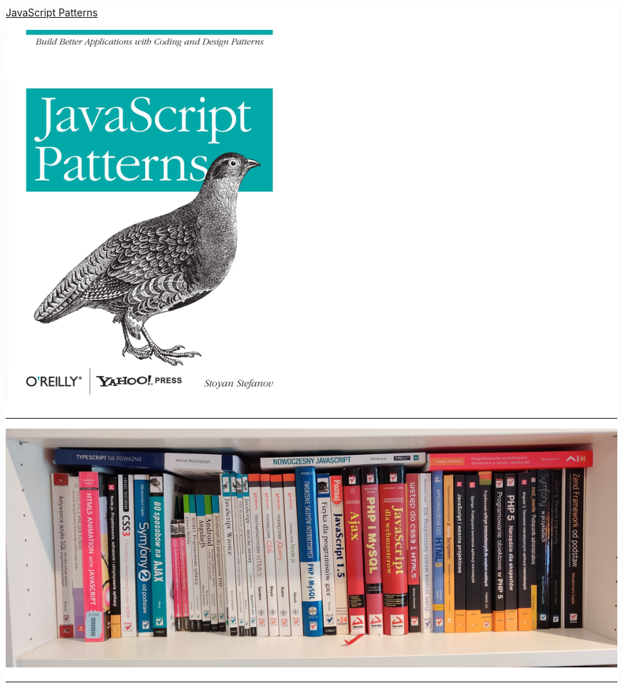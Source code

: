 
[JavaScript Patterns](http://sd.blackball.lv/library/JavaScript_Patterns_%282010%29.pdf)

![JavaScript Patterns](assets/js-patterns.png)

----

![My bookshelf](assets/book-shelf.jpg)

---